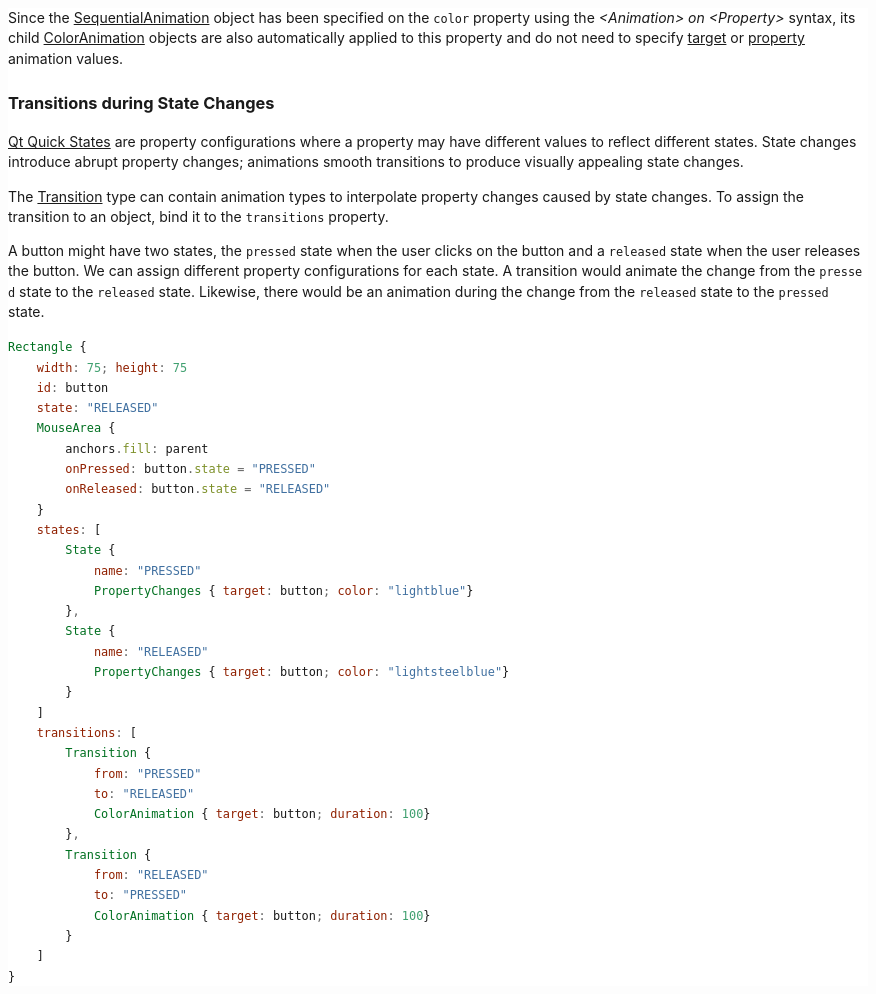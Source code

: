 Since the [SequentialAnimation](../QtQuick.SequentialAnimation.md) object has been specified on the `color` property using the *&lt;Animation&gt; on &lt;Property&gt;* syntax, its child [ColorAnimation](https://developer.ubuntu.comapps/qml/sdk-15.04.5/QtQuick.animation/#coloranimation) objects are also automatically applied to this property and do not need to specify [target](../QtQuick.PropertyAnimation.md#target-prop) or [property](../QtQuick.PropertyAnimation.md#property-prop) animation values.

<span id="qml-transition-animations"></span><span id="transitions-during-state-changes"></span>
### Transitions during State Changes

[Qt Quick States](../QtQuick.State.md) are property configurations where a property may have different values to reflect different states. State changes introduce abrupt property changes; animations smooth transitions to produce visually appealing state changes.

The [Transition](../QtQuick.qmlexampletoggleswitch.md#transition) type can contain animation types to interpolate property changes caused by state changes. To assign the transition to an object, bind it to the `transitions` property.

A button might have two states, the `pressed` state when the user clicks on the button and a `released` state when the user releases the button. We can assign different property configurations for each state. A transition would animate the change from the `pressed` state to the `released` state. Likewise, there would be an animation during the change from the `released` state to the `pressed` state.

``` qml
Rectangle {
    width: 75; height: 75
    id: button
    state: "RELEASED"
    MouseArea {
        anchors.fill: parent
        onPressed: button.state = "PRESSED"
        onReleased: button.state = "RELEASED"
    }
    states: [
        State {
            name: "PRESSED"
            PropertyChanges { target: button; color: "lightblue"}
        },
        State {
            name: "RELEASED"
            PropertyChanges { target: button; color: "lightsteelblue"}
        }
    ]
    transitions: [
        Transition {
            from: "PRESSED"
            to: "RELEASED"
            ColorAnimation { target: button; duration: 100}
        },
        Transition {
            from: "RELEASED"
            to: "PRESSED"
            ColorAnimation { target: button; duration: 100}
        }
    ]
}
```
